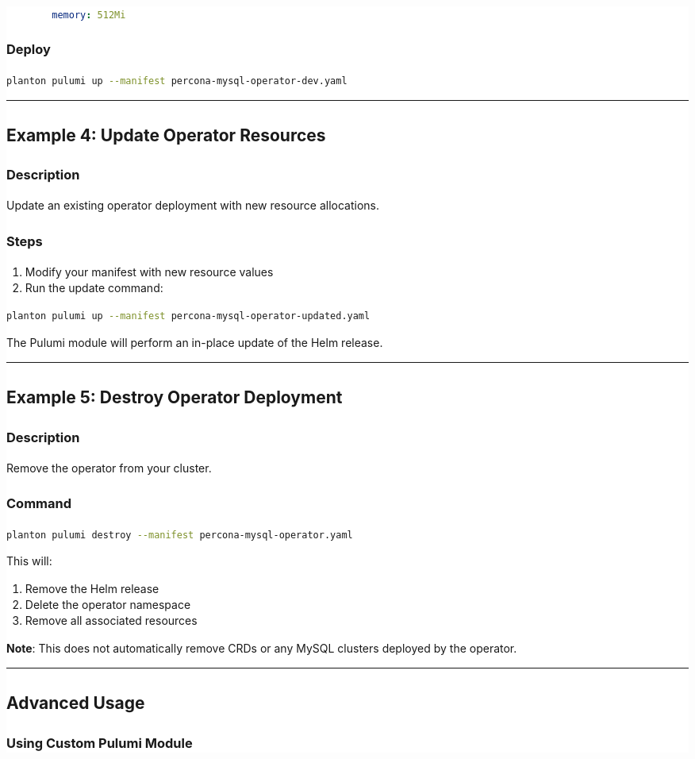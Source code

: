 ```yaml
        memory: 512Mi
```

### Deploy

```bash
planton pulumi up --manifest percona-mysql-operator-dev.yaml
```

---

## Example 4: Update Operator Resources

### Description

Update an existing operator deployment with new resource allocations.

### Steps

1. Modify your manifest with new resource values
2. Run the update command:

```bash
planton pulumi up --manifest percona-mysql-operator-updated.yaml
```

The Pulumi module will perform an in-place update of the Helm release.

---

## Example 5: Destroy Operator Deployment

### Description

Remove the operator from your cluster.

### Command

```bash
planton pulumi destroy --manifest percona-mysql-operator.yaml
```

This will:
1. Remove the Helm release
2. Delete the operator namespace
3. Remove all associated resources

**Note**: This does not automatically remove CRDs or any MySQL clusters deployed by the operator.

---

## Advanced Usage

### Using Custom Pulumi Module
